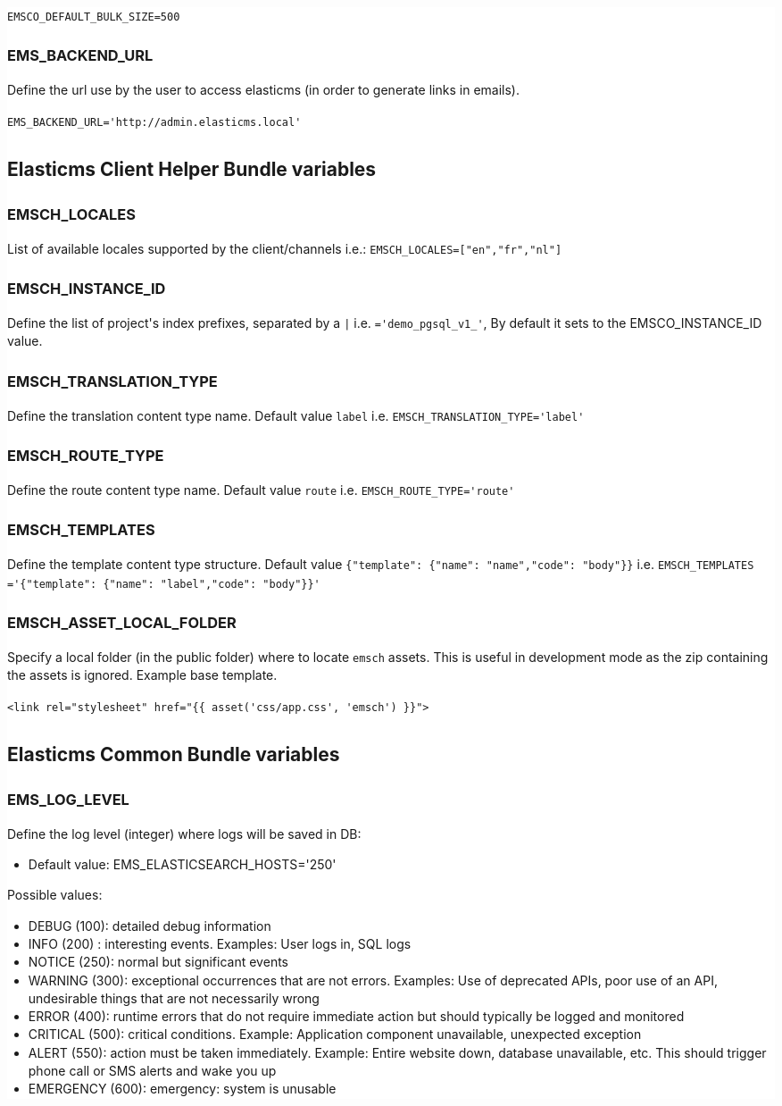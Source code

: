 ```dotenv
EMSCO_DEFAULT_BULK_SIZE=500
``` 
  
### EMS_BACKEND_URL
Define the url use by the user to access elasticms (in order to generate links in emails).

```dotenv
EMS_BACKEND_URL='http://admin.elasticms.local'
``` 
  
## Elasticms Client Helper Bundle variables

### EMSCH_LOCALES

List of available locales supported by the client/channels i.e.: `EMSCH_LOCALES=["en","fr","nl"]`

### EMSCH_INSTANCE_ID

Define the list of project's index prefixes, separated by a `|` i.e. `='demo_pgsql_v1_'`, By default it sets to the EMSCO_INSTANCE_ID value.

### EMSCH_TRANSLATION_TYPE

Define the translation content type name. Default value `label` i.e. `EMSCH_TRANSLATION_TYPE='label'`

### EMSCH_ROUTE_TYPE

Define the route content type name. Default value `route` i.e. `EMSCH_ROUTE_TYPE='route'`

### EMSCH_TEMPLATES

Define the template content type structure. Default value `{"template": {"name": "name","code": "body"}}` i.e. `EMSCH_TEMPLATES='{"template": {"name": "label","code": "body"}}'`

### EMSCH_ASSET_LOCAL_FOLDER

Specify a local folder (in the public folder) where to locate `emsch` assets. This is useful in development mode as the zip containing the assets is ignored.
Example base template.
```twig
<link rel="stylesheet" href="{{ asset('css/app.css', 'emsch') }}">
```

## Elasticms Common Bundle variables

### EMS_LOG_LEVEL

Define the log level (integer) where logs will be saved in DB:
- Default value: EMS_ELASTICSEARCH_HOSTS='250'

Possible values:
- DEBUG (100): detailed debug information
- INFO (200) : interesting events. Examples: User logs in, SQL logs
- NOTICE (250): normal but significant events
- WARNING (300): exceptional occurrences that are not errors. Examples: Use of deprecated APIs, poor use of an API, undesirable things that are not necessarily wrong
- ERROR (400): runtime errors that do not require immediate action but should typically be logged and monitored
- CRITICAL (500): critical conditions. Example: Application component unavailable, unexpected exception
- ALERT (550): action must be taken immediately. Example: Entire website down, database unavailable, etc. This should trigger phone call or SMS alerts and wake you up
- EMERGENCY (600): emergency: system is unusable
